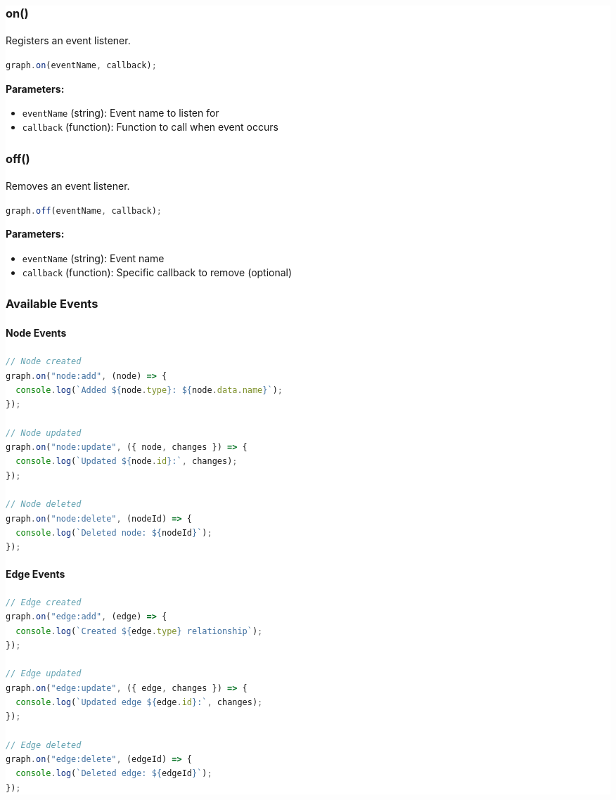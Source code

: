 ### on()

Registers an event listener.

```javascript
graph.on(eventName, callback);
```

**Parameters:**

- `eventName` (string): Event name to listen for
- `callback` (function): Function to call when event occurs

### off()

Removes an event listener.

```javascript
graph.off(eventName, callback);
```

**Parameters:**

- `eventName` (string): Event name
- `callback` (function): Specific callback to remove (optional)

### Available Events

#### Node Events

```javascript
// Node created
graph.on("node:add", (node) => {
  console.log(`Added ${node.type}: ${node.data.name}`);
});

// Node updated
graph.on("node:update", ({ node, changes }) => {
  console.log(`Updated ${node.id}:`, changes);
});

// Node deleted
graph.on("node:delete", (nodeId) => {
  console.log(`Deleted node: ${nodeId}`);
});
```

#### Edge Events

```javascript
// Edge created
graph.on("edge:add", (edge) => {
  console.log(`Created ${edge.type} relationship`);
});

// Edge updated
graph.on("edge:update", ({ edge, changes }) => {
  console.log(`Updated edge ${edge.id}:`, changes);
});

// Edge deleted
graph.on("edge:delete", (edgeId) => {
  console.log(`Deleted edge: ${edgeId}`);
});
```
